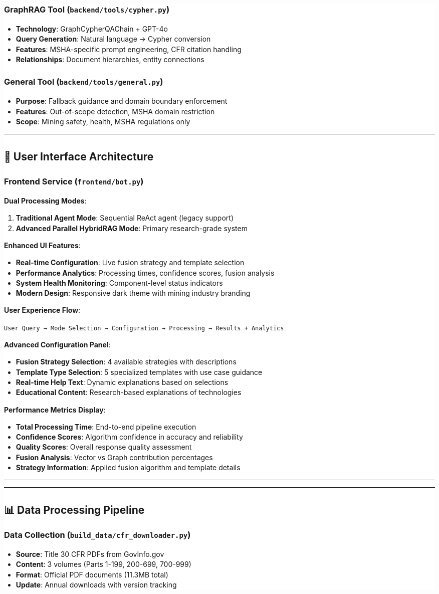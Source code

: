 ### **GraphRAG Tool (`backend/tools/cypher.py`)**
- **Technology**: GraphCypherQAChain + GPT-4o
- **Query Generation**: Natural language → Cypher conversion
- **Features**: MSHA-specific prompt engineering, CFR citation handling
- **Relationships**: Document hierarchies, entity connections

### **General Tool (`backend/tools/general.py`)**
- **Purpose**: Fallback guidance and domain boundary enforcement
- **Features**: Out-of-scope detection, MSHA domain restriction
- **Scope**: Mining safety, health, MSHA regulations only

---

## 🎨 **User Interface Architecture**

### **Frontend Service (`frontend/bot.py`)**

**Dual Processing Modes**:
1. **Traditional Agent Mode**: Sequential ReAct agent (legacy support)
2. **Advanced Parallel HybridRAG Mode**: Primary research-grade system

**Enhanced UI Features**:
- **Real-time Configuration**: Live fusion strategy and template selection
- **Performance Analytics**: Processing times, confidence scores, fusion analysis
- **System Health Monitoring**: Component-level status indicators
- **Modern Design**: Responsive dark theme with mining industry branding

**User Experience Flow**:
```
User Query → Mode Selection → Configuration → Processing → Results + Analytics
```

**Advanced Configuration Panel**:
- **Fusion Strategy Selection**: 4 available strategies with descriptions
- **Template Type Selection**: 5 specialized templates with use case guidance
- **Real-time Help Text**: Dynamic explanations based on selections
- **Educational Content**: Research-based explanations of technologies

**Performance Metrics Display**:
- **Total Processing Time**: End-to-end pipeline execution
- **Confidence Scores**: Algorithm confidence in accuracy and reliability
- **Quality Scores**: Overall response quality assessment
- **Fusion Analysis**: Vector vs Graph contribution percentages
- **Strategy Information**: Applied fusion algorithm and template details

---

---

## 📊 **Data Processing Pipeline**

### **Data Collection (`build_data/cfr_downloader.py`)**
- **Source**: Title 30 CFR PDFs from GovInfo.gov
- **Content**: 3 volumes (Parts 1-199, 200-699, 700-999)
- **Format**: Official PDF documents (11.3MB total)
- **Update**: Annual downloads with version tracking
